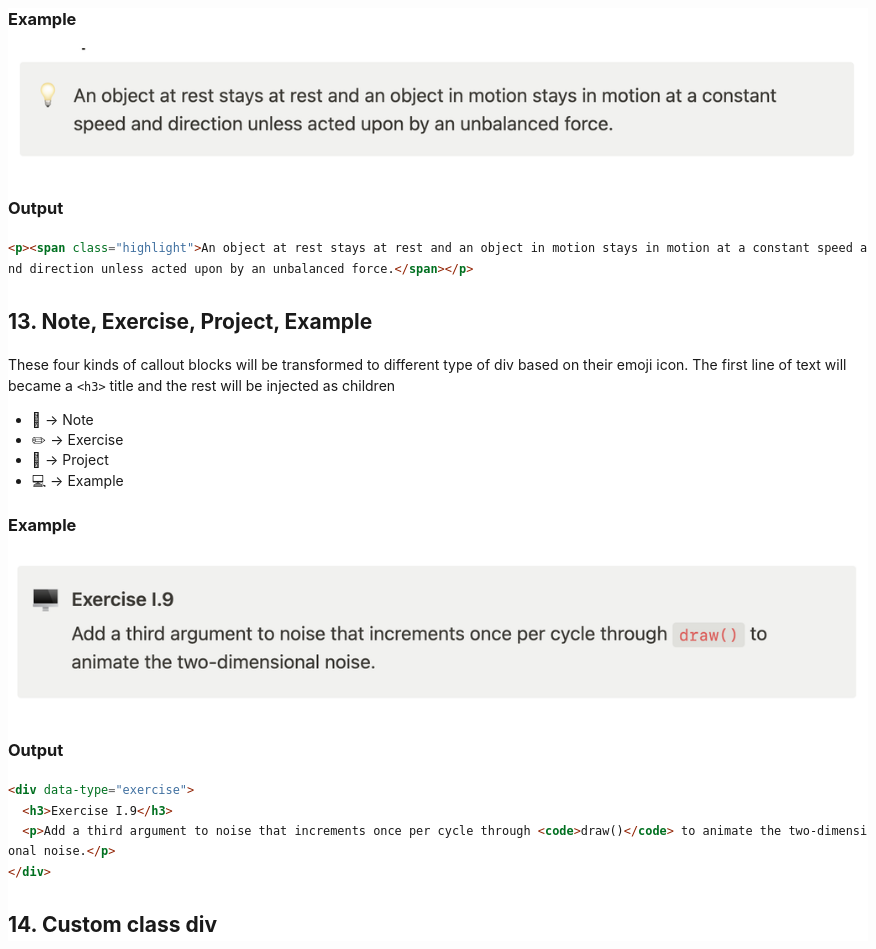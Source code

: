 ### Example

![Highlight callout block with the `💡` emoji](images/highlight-callout.png)

### Output

```html
<p><span class="highlight">An object at rest stays at rest and an object in motion stays in motion at a constant speed and direction unless acted upon by an unbalanced force.</span></p>
```

## 13. Note, Exercise, Project, Example

These four kinds of callout blocks will be transformed to different type of div based on their emoji icon. The first line of text will became a `<h3>` title and the rest will be injected as children

- 📒 → Note
- ✏️ → Exercise
- 🦎 → Project
- 💻 → Example

### Example

![Exercise callout block with the `💡` emoji](images/exercise-callout.png)

### Output

```html
<div data-type="exercise">
  <h3>Exercise I.9</h3>
  <p>Add a third argument to noise that increments once per cycle through <code>draw()</code> to animate the two-dimensional noise.</p>
</div>
```

## 14. Custom class div
